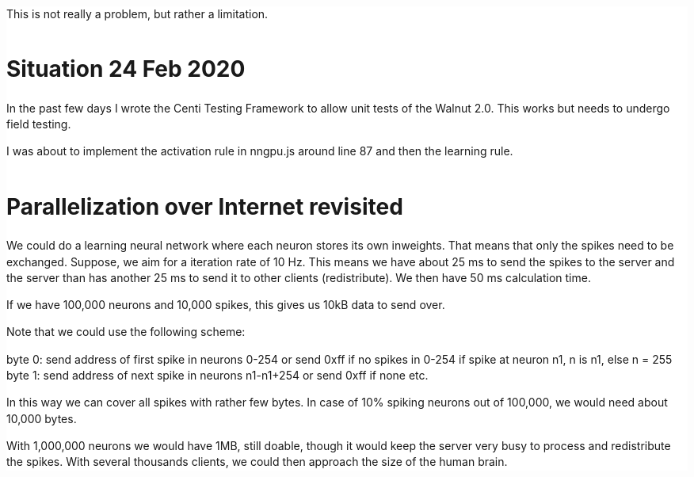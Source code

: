 This is not really a problem, but rather a limitation.


# Situation 24 Feb 2020

In the past few days I wrote the Centi Testing Framework to allow unit tests of the Walnut 2.0. This works but needs to 
undergo field testing. 

I was about to implement the activation rule in nngpu.js around line 87 and then the learning rule. 


# Parallelization over Internet revisited

We could do a learning neural network where each neuron stores its own inweights. That means that only the spikes need to
be exchanged. Suppose, we aim for a iteration rate of 10 Hz. This means we have about 25 ms to send the spikes to the server
and the server than has another 25 ms to send it to other clients (redistribute). We then have 50 ms calculation time.

If we have 100,000 neurons and 10,000 spikes, this gives us 10kB data to send over. 

Note that we could use the following scheme:

byte 0: send address of first spike in neurons 0-254 or send 0xff if no spikes in 0-254
  if spike at neuron n1, n is n1, else n = 255
byte 1: send address of next spike in neurons n1-n1+254 or send 0xff if none
  etc.

In this way we can cover all spikes with rather few bytes. In case of 10% spiking neurons out of 100,000, we would need about
10,000 bytes.

With 1,000,000 neurons we would have 1MB,
still doable, though it would keep the server very busy to process and redistribute the spikes. With several thousands clients,
we could then approach the size of the human brain. 